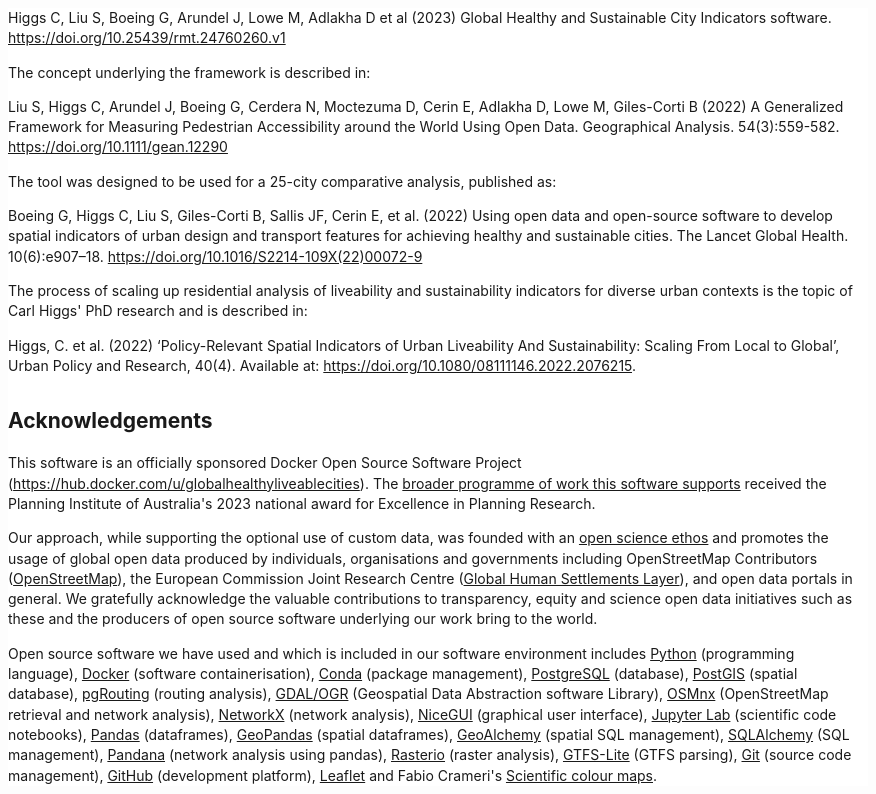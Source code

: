 Higgs C, Liu S, Boeing G, Arundel J, Lowe M, Adlakha D et al (2023) Global Healthy and Sustainable City Indicators software. https://doi.org/10.25439/rmt.24760260.v1

The concept underlying the framework is described in:

Liu S, Higgs C, Arundel J, Boeing G, Cerdera N, Moctezuma D, Cerin E, Adlakha D, Lowe M, Giles-Corti B (2022) A Generalized Framework for Measuring Pedestrian Accessibility around the World Using Open Data. Geographical Analysis. 54(3):559-582. https://doi.org/10.1111/gean.12290

The tool was designed to be used for a 25-city comparative analysis, published as:

Boeing G, Higgs C, Liu S, Giles-Corti B, Sallis JF, Cerin E, et al. (2022) Using open data and open-source software to develop spatial indicators of urban design and transport features for achieving healthy and sustainable cities. The Lancet Global Health. 10(6):e907–18. https://doi.org/10.1016/S2214-109X(22)00072-9

The process of scaling up residential analysis of liveability and sustainability indicators for diverse urban contexts is the topic of Carl Higgs' PhD research and is described in:

Higgs, C. et al. (2022) ‘Policy-Relevant Spatial Indicators of Urban Liveability And Sustainability: Scaling From Local to Global’, Urban Policy and Research, 40(4). Available at: https://doi.org/10.1080/08111146.2022.2076215.

## Acknowledgements

This software is an officially sponsored Docker Open Source Software Project (https://hub.docker.com/u/globalhealthyliveablecities). The [broader programme of work this software supports](https://www.healthysustainablecities.org/about) received the Planning Institute of Australia's 2023 national award for Excellence in Planning Research.

Our approach, while supporting the optional use of custom data, was founded with an [open science ethos](https://www.unesco.org/en/open-science) and promotes the usage of global open data produced by individuals, organisations and governments including OpenStreetMap Contributors ([OpenStreetMap](https://wiki.openstreetmap.org/)), the European Commission Joint Research Centre ([Global Human Settlements Layer](https://ghsl.jrc.ec.europa.eu/)), and open data portals in general.  We gratefully acknowledge the valuable contributions to transparency, equity and science open data initiatives such as these and the producers of open source software underlying our work bring to the world.

Open source software we have used and which is included in our software environment includes [Python](https://www.python.org/) (programming language), [Docker](https://www.docker.com/) (software containerisation), [Conda](https://anaconda.org/) (package management), [PostgreSQL](https://www.postgresql.org/) (database), [PostGIS](http://postgis.net/) (spatial database), [pgRouting](https://pgrouting.org/) (routing analysis), [GDAL/OGR](https://doi.org/10.5281/zenodo.5884351) (Geospatial Data Abstraction software Library), [OSMnx](https://doi.org/10.1016/j.compenvurbsys.2017.05.004) (OpenStreetMap retrieval and network analysis), [NetworkX](https://networkx.org/) (network analysis), [NiceGUI](https://doi.org/10.5281/zenodo.8083457) (graphical user interface), [Jupyter Lab](https://jupyter.org/) (scientific code notebooks), [Pandas](https://pandas.pydata.org/) (dataframes), [GeoPandas](https://geopandas.org/en/stable/) (spatial dataframes), [GeoAlchemy](https://github.com/geoalchemy/geoalchemy2) (spatial SQL management), [SQLAlchemy](https://www.sqlalchemy.org/) (SQL management), [Pandana](https://github.com/UDST/pandana) (network analysis using pandas), [Rasterio](https://rasterio.readthedocs.io/en/stable/) (raster analysis), [GTFS-Lite](https://github.com/wklumpen/gtfs-lite/tree/master) (GTFS parsing), [Git](https://git-scm.com/) (source code management), [GitHub](https://github.com/about) (development platform), [Leaflet](https://leafletjs.com/) and Fabio Crameri's [Scientific colour maps](https://doi.org/10.5281/zenodo.1243862).
